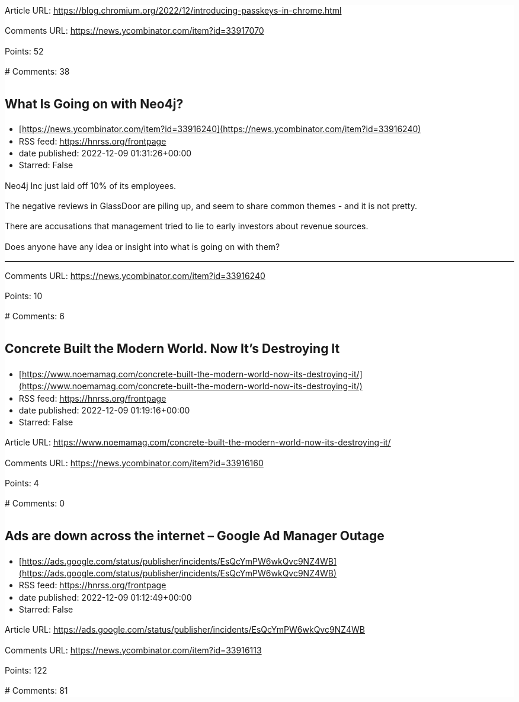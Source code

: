 <p>Article URL: <a href="https://blog.chromium.org/2022/12/introducing-passkeys-in-chrome.html">https://blog.chromium.org/2022/12/introducing-passkeys-in-chrome.html</a></p>
<p>Comments URL: <a href="https://news.ycombinator.com/item?id=33917070">https://news.ycombinator.com/item?id=33917070</a></p>
<p>Points: 52</p>
<p># Comments: 38</p>

## What Is Going on with Neo4j?
 - [https://news.ycombinator.com/item?id=33916240](https://news.ycombinator.com/item?id=33916240)
 - RSS feed: https://hnrss.org/frontpage
 - date published: 2022-12-09 01:31:26+00:00
 - Starred: False

<p>Neo4j Inc just laid off 10% of its employees.<p>The negative reviews in GlassDoor are piling up, and seem to share common themes - and it is not pretty.<p>There are accusations that management tried to lie to early investors about revenue sources.<p>Does anyone have any idea or insight into what is going on with them?</p>
<hr />
<p>Comments URL: <a href="https://news.ycombinator.com/item?id=33916240">https://news.ycombinator.com/item?id=33916240</a></p>
<p>Points: 10</p>
<p># Comments: 6</p>

## Concrete Built the Modern World. Now It’s Destroying It
 - [https://www.noemamag.com/concrete-built-the-modern-world-now-its-destroying-it/](https://www.noemamag.com/concrete-built-the-modern-world-now-its-destroying-it/)
 - RSS feed: https://hnrss.org/frontpage
 - date published: 2022-12-09 01:19:16+00:00
 - Starred: False

<p>Article URL: <a href="https://www.noemamag.com/concrete-built-the-modern-world-now-its-destroying-it/">https://www.noemamag.com/concrete-built-the-modern-world-now-its-destroying-it/</a></p>
<p>Comments URL: <a href="https://news.ycombinator.com/item?id=33916160">https://news.ycombinator.com/item?id=33916160</a></p>
<p>Points: 4</p>
<p># Comments: 0</p>

## Ads are down across the internet – Google Ad Manager Outage
 - [https://ads.google.com/status/publisher/incidents/EsQcYmPW6wkQvc9NZ4WB](https://ads.google.com/status/publisher/incidents/EsQcYmPW6wkQvc9NZ4WB)
 - RSS feed: https://hnrss.org/frontpage
 - date published: 2022-12-09 01:12:49+00:00
 - Starred: False

<p>Article URL: <a href="https://ads.google.com/status/publisher/incidents/EsQcYmPW6wkQvc9NZ4WB">https://ads.google.com/status/publisher/incidents/EsQcYmPW6wkQvc9NZ4WB</a></p>
<p>Comments URL: <a href="https://news.ycombinator.com/item?id=33916113">https://news.ycombinator.com/item?id=33916113</a></p>
<p>Points: 122</p>
<p># Comments: 81</p>
